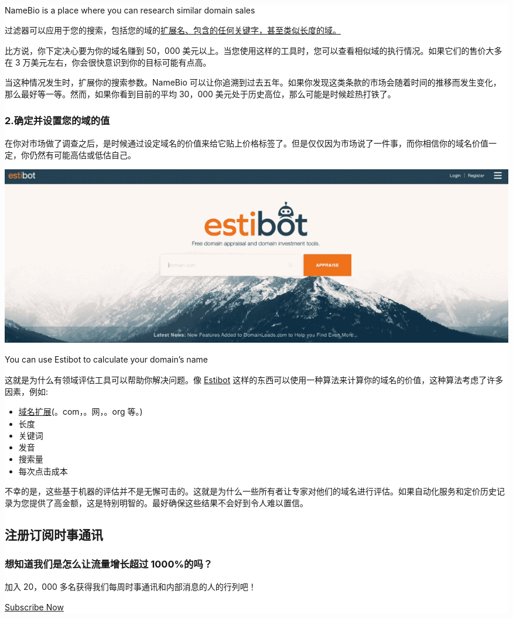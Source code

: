 NameBio is a place where you can research similar domain sales



过滤器可以应用于您的搜索，包括您的域的[扩展名、包含的任何关键字，甚至类似长度的域。](https://kinsta.com/knowledgebase/co-vs-com/)

比方说，你下定决心要为你的域名赚到 50，000 美元以上。当您使用这样的工具时，您可以查看相似域的执行情况。如果它们的售价大多在 3 万美元左右，你会很快意识到你的目标可能有点高。

当这种情况发生时，扩展你的搜索参数。NameBio 可以让你追溯到过去五年。如果你发现这类条款的市场会随着时间的推移而发生变化，那么最好等一等。然而，如果你看到目前的平均 30，000 美元处于历史高位，那么可能是时候趁热打铁了。

### 2.确定并设置您的域的值

在你对市场做了调查之后，是时候通过设定域名的价值来给它贴上价格标签了。但是仅仅因为市场说了一件事，而你相信你的域名价值一定，你仍然有可能高估或低估自己。

![The estibot homepage](img/66a364d85e72d078fa80ca179835c651.png)

You can use Estibot to calculate your domain’s name



这就是为什么有领域评估工具可以帮助你解决问题。像 [Estibot](https://www.estibot.com/) 这样的东西可以使用一种算法来计算你的域名的价值，这种算法考虑了许多因素，例如:

*   [域名扩展](https://kinsta.com/blog/domain-extensions/)(。com，。网，。org 等。)
*   长度
*   关键词
*   发音
*   搜索量
*   每次点击成本

不幸的是，这些基于机器的评估并不是无懈可击的。这就是为什么一些所有者让专家对他们的域名进行评估。如果自动化服务和定价历史记录为您提供了高金额，这是特别明智的。最好确保这些结果不会好到令人难以置信。

## 注册订阅时事通讯



### 想知道我们是怎么让流量增长超过 1000%的吗？

加入 20，000 多名获得我们每周时事通讯和内部消息的人的行列吧！

[Subscribe Now](#newsletter)
